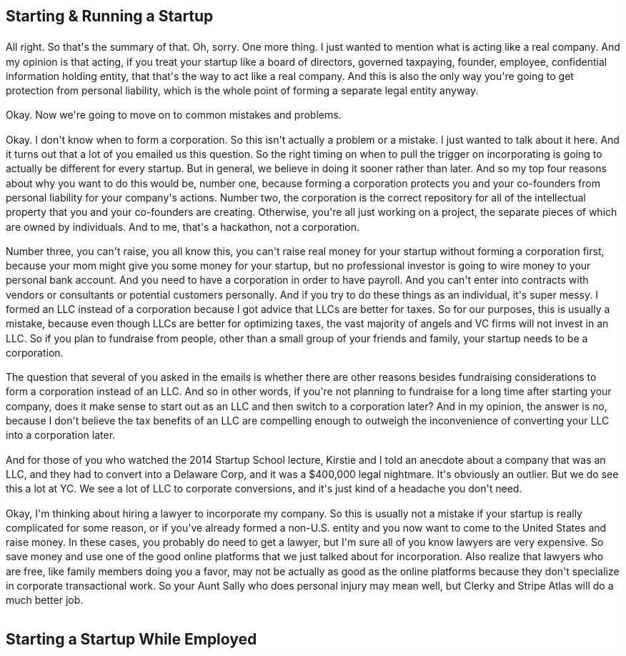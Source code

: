 ## Starting & Running a Startup

All right. So that's the summary of that. Oh, sorry. One more thing. I just wanted to mention what is acting like a real company. And my opinion is that acting, if you treat your startup like a board of directors, governed taxpaying, founder, employee, confidential information holding entity, that that's the way to act like a real company. And this is also the only way you're going to get protection from personal liability, which is the whole point of forming a separate legal entity anyway. 

Okay. Now we're going to move on to common mistakes and problems. 

Okay. I don't know when to form a corporation. So this isn't actually a problem or a mistake. I just wanted to talk about it here. And it turns out that a lot of you emailed us this question. So the right timing on when to pull the trigger on incorporating is going to actually be different for every startup. But in general, we believe in doing it sooner rather than later. And so my top four reasons about why you want to do this would be, number one, because forming a corporation protects you and your co-founders from personal liability for your company's actions. Number two, the corporation is the correct repository for all of the intellectual property that you and your co-founders are creating. Otherwise, you're all just working on a project, the separate pieces of which are owned by individuals. And to me, that's a hackathon, not a corporation. 

Number three, you can't raise, you all know this, you can't raise real money for your startup without forming a corporation first, because your mom might give you some money for your startup, but no professional investor is going to wire money to your personal bank account. And you need to have a corporation in order to have payroll. And you can't enter into contracts with vendors or consultants or potential customers personally. And if you try to do these things as an individual, it's super messy. I formed an LLC instead of a corporation because I got advice that LLCs are better for taxes. So for our purposes, this is usually a mistake, because even though LLCs are better for optimizing taxes, the vast majority of angels and VC firms will not invest in an LLC. So if you plan to fundraise from people, other than a small group of your friends and family, your startup needs to be a corporation. 

The question that several of you asked in the emails is whether there are other reasons besides fundraising considerations to form a corporation instead of an LLC. And so in other words, if you're not planning to fundraise for a long time after starting your company, does it make sense to start out as an LLC and then switch to a corporation later? And in my opinion, the answer is no, because I don't believe the tax benefits of an LLC are compelling enough to outweigh the inconvenience of converting your LLC into a corporation later. 

And for those of you who watched the 2014 Startup School lecture, Kirstie and I told an anecdote about a company that was an LLC, and they had to convert into a Delaware Corp, and it was a $400,000 legal nightmare. It's obviously an outlier. But we do see this a lot at YC. We see a lot of LLC to corporate conversions, and it's just kind of a headache you don't need. 

Okay, I'm thinking about hiring a lawyer to incorporate my company. So this is usually not a mistake if your startup is really complicated for some reason, or if you've already formed a non-U.S. entity and you now want to come to the United States and raise money. In these cases, you probably do need to get a lawyer, but I'm sure all of you know lawyers are very expensive. So save money and use one of the good online platforms that we just talked about for incorporation. Also realize that lawyers who are free, like family members doing you a favor, may not be actually as good as the online platforms because they don't specialize in corporate transactional work. So your Aunt Sally who does personal injury may mean well, but Clerky and Stripe Atlas will do a much better job. 

## Starting a Startup While Employed
